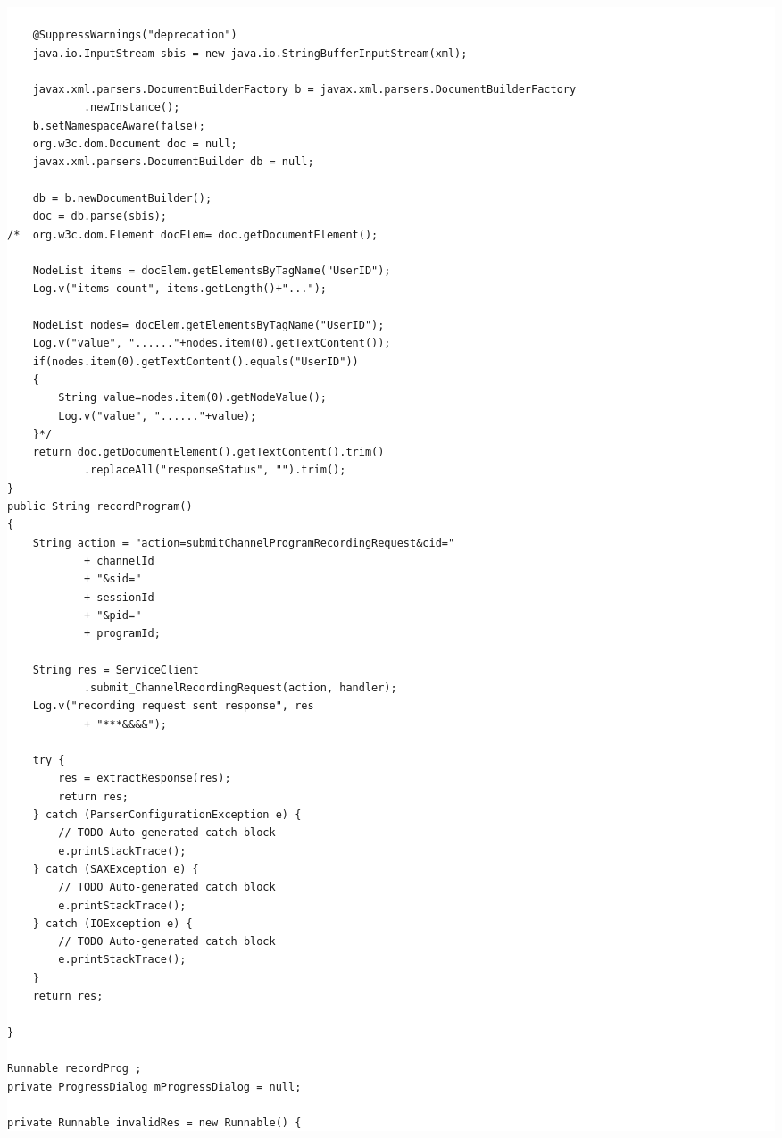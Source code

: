 ```

    @SuppressWarnings("deprecation")
    java.io.InputStream sbis = new java.io.StringBufferInputStream(xml);

    javax.xml.parsers.DocumentBuilderFactory b = javax.xml.parsers.DocumentBuilderFactory
            .newInstance();
    b.setNamespaceAware(false);
    org.w3c.dom.Document doc = null;
    javax.xml.parsers.DocumentBuilder db = null;

    db = b.newDocumentBuilder();
    doc = db.parse(sbis);
/*  org.w3c.dom.Element docElem= doc.getDocumentElement();

    NodeList items = docElem.getElementsByTagName("UserID");
    Log.v("items count", items.getLength()+"...");

    NodeList nodes= docElem.getElementsByTagName("UserID");
    Log.v("value", "......"+nodes.item(0).getTextContent());
    if(nodes.item(0).getTextContent().equals("UserID"))
    {
        String value=nodes.item(0).getNodeValue();
        Log.v("value", "......"+value);
    }*/
    return doc.getDocumentElement().getTextContent().trim()
            .replaceAll("responseStatus", "").trim();
}
public String recordProgram()
{
    String action = "action=submitChannelProgramRecordingRequest&cid="
            + channelId
            + "&sid="
            + sessionId
            + "&pid="
            + programId;

    String res = ServiceClient
            .submit_ChannelRecordingRequest(action, handler);
    Log.v("recording request sent response", res
            + "***&&&&");

    try {
        res = extractResponse(res);
        return res;
    } catch (ParserConfigurationException e) {
        // TODO Auto-generated catch block
        e.printStackTrace();
    } catch (SAXException e) {
        // TODO Auto-generated catch block
        e.printStackTrace();
    } catch (IOException e) {
        // TODO Auto-generated catch block
        e.printStackTrace();
    }
    return res;

}

Runnable recordProg ;
private ProgressDialog mProgressDialog = null;

private Runnable invalidRes = new Runnable() {

```